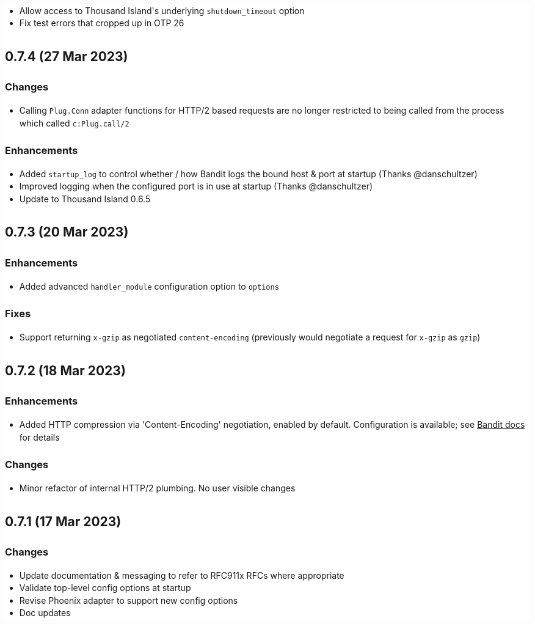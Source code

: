 * Allow access to Thousand Island's underlying `shutdown_timeout` option
* Fix test errors that cropped up in OTP 26


## 0.7.4 (27 Mar 2023)

### Changes

* Calling `Plug.Conn` adapter functions for HTTP/2 based requests are no longer
  restricted to being called from the process which called `c:Plug.call/2`

### Enhancements

* Added `startup_log` to control whether / how Bandit logs the bound host & port
  at startup (Thanks @danschultzer)
* Improved logging when the configured port is in use at startup (Thanks
  @danschultzer)
* Update to Thousand Island 0.6.5

## 0.7.3 (20 Mar 2023)

### Enhancements

* Added advanced `handler_module` configuration option to `options`

### Fixes

* Support returning `x-gzip` as negotiated `content-encoding` (previously would
  negotiate a request for `x-gzip` as `gzip`)

## 0.7.2 (18 Mar 2023)

### Enhancements

* Added HTTP compression via 'Content-Encoding' negotiation, enabled by default.
  Configuration is available; see [Bandit
  docs](https://hexdocs.pm/bandit/Bandit.html#module-config-options) for details

### Changes

* Minor refactor of internal HTTP/2 plumbing. No user visible changes

## 0.7.1 (17 Mar 2023)

### Changes

* Update documentation & messaging to refer to RFC911x RFCs where appropriate
* Validate top-level config options at startup
* Revise Phoenix adapter to support new config options
* Doc updates
